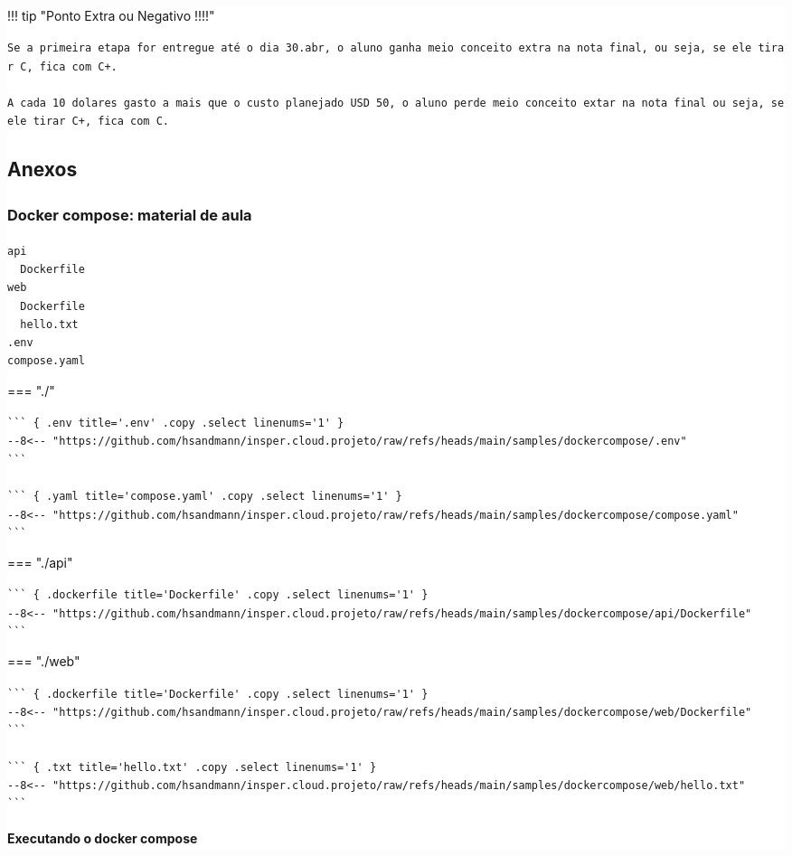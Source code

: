 
!!! tip "Ponto Extra ou Negativo !!!!"
   
    Se a primeira etapa for entregue até o dia 30.abr, o aluno ganha meio conceito extra na nota final, ou seja, se ele tirar C, fica com C+.
   
    A cada 10 dolares gasto a mais que o custo planejado USD 50, o aluno perde meio conceito extar na nota final ou seja, se ele tirar C+, fica com C.

## Anexos

### Docker compose: material de aula

``` { tree title="estrutura para dois containers num mesmo compose" }
api
  Dockerfile
web
  Dockerfile
  hello.txt
.env
compose.yaml
```


=== "./"

    ``` { .env title='.env' .copy .select linenums='1' }
    --8<-- "https://github.com/hsandmann/insper.cloud.projeto/raw/refs/heads/main/samples/dockercompose/.env"
    ```

    ``` { .yaml title='compose.yaml' .copy .select linenums='1' }
    --8<-- "https://github.com/hsandmann/insper.cloud.projeto/raw/refs/heads/main/samples/dockercompose/compose.yaml"
    ```

=== "./api"

    ``` { .dockerfile title='Dockerfile' .copy .select linenums='1' }
    --8<-- "https://github.com/hsandmann/insper.cloud.projeto/raw/refs/heads/main/samples/dockercompose/api/Dockerfile"
    ```

=== "./web"

    ``` { .dockerfile title='Dockerfile' .copy .select linenums='1' }
    --8<-- "https://github.com/hsandmann/insper.cloud.projeto/raw/refs/heads/main/samples/dockercompose/web/Dockerfile"
    ```

    ``` { .txt title='hello.txt' .copy .select linenums='1' }
    --8<-- "https://github.com/hsandmann/insper.cloud.projeto/raw/refs/heads/main/samples/dockercompose/web/hello.txt"
    ```

#### Executando o docker compose
